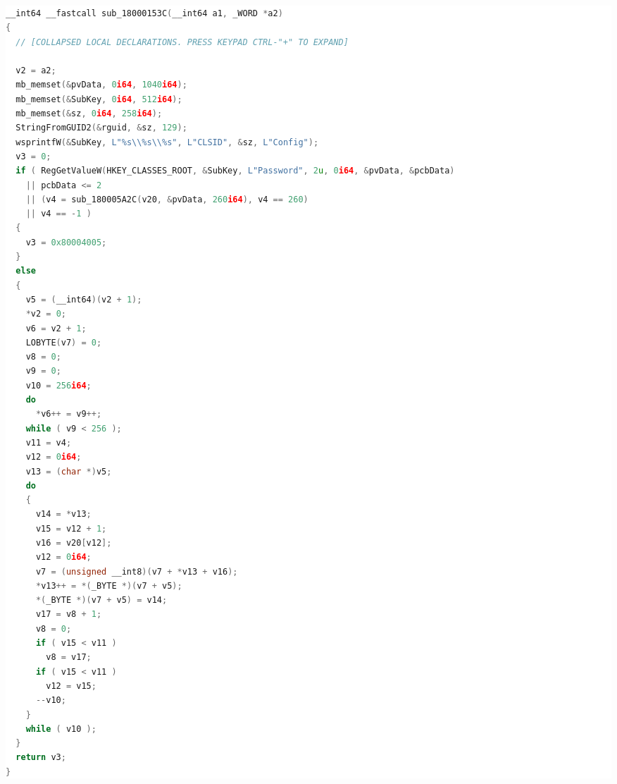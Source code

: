 ```cpp
__int64 __fastcall sub_18000153C(__int64 a1, _WORD *a2)
{
  // [COLLAPSED LOCAL DECLARATIONS. PRESS KEYPAD CTRL-"+" TO EXPAND]

  v2 = a2;
  mb_memset(&pvData, 0i64, 1040i64);
  mb_memset(&SubKey, 0i64, 512i64);
  mb_memset(&sz, 0i64, 258i64);
  StringFromGUID2(&rguid, &sz, 129);
  wsprintfW(&SubKey, L"%s\\%s\\%s", L"CLSID", &sz, L"Config");
  v3 = 0;
  if ( RegGetValueW(HKEY_CLASSES_ROOT, &SubKey, L"Password", 2u, 0i64, &pvData, &pcbData)
    || pcbData <= 2
    || (v4 = sub_180005A2C(v20, &pvData, 260i64), v4 == 260)
    || v4 == -1 )
  {
    v3 = 0x80004005;
  }
  else
  {
    v5 = (__int64)(v2 + 1);
    *v2 = 0;
    v6 = v2 + 1;
    LOBYTE(v7) = 0;
    v8 = 0;
    v9 = 0;
    v10 = 256i64;
    do
      *v6++ = v9++;
    while ( v9 < 256 );
    v11 = v4;
    v12 = 0i64;
    v13 = (char *)v5;
    do
    {
      v14 = *v13;
      v15 = v12 + 1;
      v16 = v20[v12];
      v12 = 0i64;
      v7 = (unsigned __int8)(v7 + *v13 + v16);
      *v13++ = *(_BYTE *)(v7 + v5);
      *(_BYTE *)(v7 + v5) = v14;
      v17 = v8 + 1;
      v8 = 0;
      if ( v15 < v11 )
        v8 = v17;
      if ( v15 < v11 )
        v12 = v15;
      --v10;
    }
    while ( v10 );
  }
  return v3;
}
```
